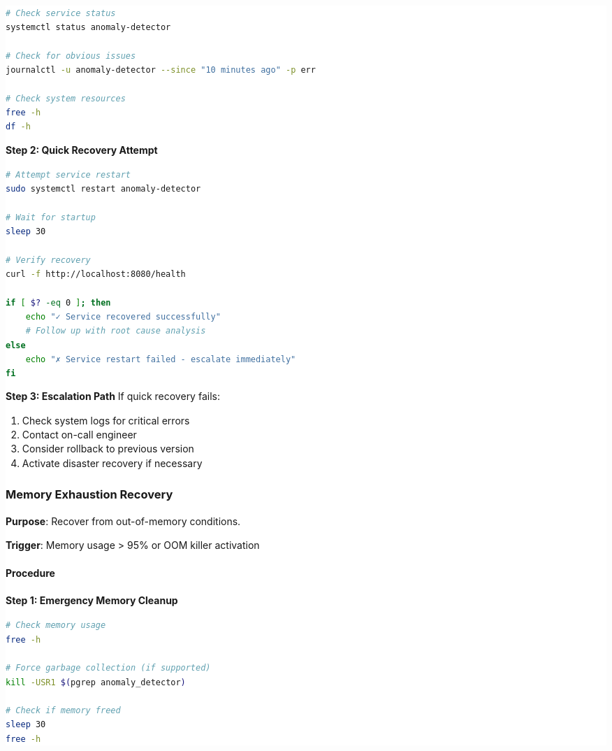 ```bash
# Check service status
systemctl status anomaly-detector

# Check for obvious issues
journalctl -u anomaly-detector --since "10 minutes ago" -p err

# Check system resources
free -h
df -h
```

**Step 2: Quick Recovery Attempt**

```bash
# Attempt service restart
sudo systemctl restart anomaly-detector

# Wait for startup
sleep 30

# Verify recovery
curl -f http://localhost:8080/health

if [ $? -eq 0 ]; then
    echo "✓ Service recovered successfully"
    # Follow up with root cause analysis
else
    echo "✗ Service restart failed - escalate immediately"
fi
```

**Step 3: Escalation Path**
If quick recovery fails:

1. Check system logs for critical errors
2. Contact on-call engineer
3. Consider rollback to previous version
4. Activate disaster recovery if necessary

### Memory Exhaustion Recovery

**Purpose**: Recover from out-of-memory conditions.

**Trigger**: Memory usage > 95% or OOM killer activation

#### Procedure

**Step 1: Emergency Memory Cleanup**

```bash
# Check memory usage
free -h

# Force garbage collection (if supported)
kill -USR1 $(pgrep anomaly_detector)

# Check if memory freed
sleep 30
free -h
```
